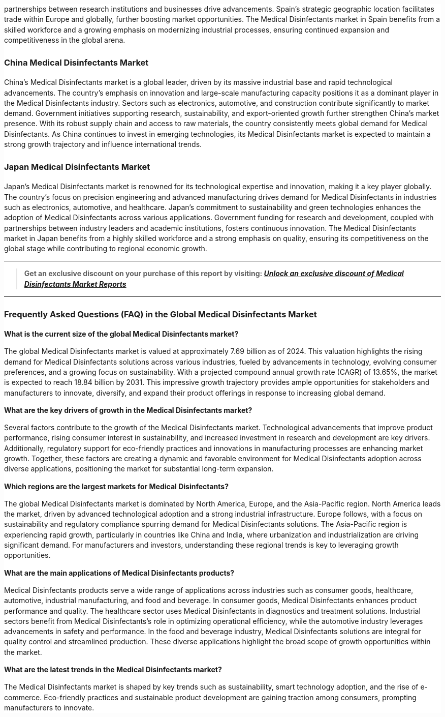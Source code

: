 partnerships between research institutions and businesses drive advancements. Spain&rsquo;s strategic geographic location facilitates trade within Europe and globally, further boosting market opportunities. The Medical Disinfectants market in Spain benefits from a skilled workforce and a growing emphasis on modernizing industrial processes, ensuring continued expansion and competitiveness in the global arena.</p><h3>China Medical Disinfectants Market</h3><p>China&rsquo;s Medical Disinfectants market is a global leader, driven by its massive industrial base and rapid technological advancements. The country&rsquo;s emphasis on innovation and large-scale manufacturing capacity positions it as a dominant player in the Medical Disinfectants industry. Sectors such as electronics, automotive, and construction contribute significantly to market demand. Government initiatives supporting research, sustainability, and export-oriented growth further strengthen China&rsquo;s market presence. With its robust supply chain and access to raw materials, the country consistently meets global demand for Medical Disinfectants. As China continues to invest in emerging technologies, its Medical Disinfectants market is expected to maintain a strong growth trajectory and influence international trends.</p><h3>Japan Medical Disinfectants Market</h3><p>Japan&rsquo;s Medical Disinfectants market is renowned for its technological expertise and innovation, making it a key player globally. The country&rsquo;s focus on precision engineering and advanced manufacturing drives demand for Medical Disinfectants in industries such as electronics, automotive, and healthcare. Japan&rsquo;s commitment to sustainability and green technologies enhances the adoption of Medical Disinfectants across various applications. Government funding for research and development, coupled with partnerships between industry leaders and academic institutions, fosters continuous innovation. The Medical Disinfectants market in Japan benefits from a highly skilled workforce and a strong emphasis on quality, ensuring its competitiveness on the global stage while contributing to regional economic growth.</p><hr /><blockquote><p><strong>Get an exclusive discount on your purchase of this report by visiting: <em><a href="://marketresearchpulse.com/ask-for-discount/25307?utm_source=Github&amp;utm_medium=0116">Unlock an exclusive discount of Medical Disinfectants Market Reports</a></em>&nbsp;</strong></p></blockquote><hr /><h3>Frequently Asked Questions (FAQ) in the Global Medical Disinfectants Market</h3><p><strong>What is the current size of the global Medical Disinfectants market?</strong></p><p>The global Medical Disinfectants market is valued at approximately 7.69 billion as of 2024. This valuation highlights the rising demand for Medical Disinfectants solutions across various industries, fueled by advancements in technology, evolving consumer preferences, and a growing focus on sustainability. With a projected compound annual growth rate (CAGR) of 13.65%, the market is expected to reach 18.84 billion by 2031. This impressive growth trajectory provides ample opportunities for stakeholders and manufacturers to innovate, diversify, and expand their product offerings in response to increasing global demand.</p><p><strong>What are the key drivers of growth in the Medical Disinfectants market?</strong></p><p>Several factors contribute to the growth of the Medical Disinfectants market. Technological advancements that improve product performance, rising consumer interest in sustainability, and increased investment in research and development are key drivers. Additionally, regulatory support for eco-friendly practices and innovations in manufacturing processes are enhancing market growth. Together, these factors are creating a dynamic and favorable environment for Medical Disinfectants adoption across diverse applications, positioning the market for substantial long-term expansion.</p><p><strong>Which regions are the largest markets for Medical Disinfectants?</strong></p><p>The global Medical Disinfectants market is dominated by North America, Europe, and the Asia-Pacific region. North America leads the market, driven by advanced technological adoption and a strong industrial infrastructure. Europe follows, with a focus on sustainability and regulatory compliance spurring demand for Medical Disinfectants solutions. The Asia-Pacific region is experiencing rapid growth, particularly in countries like China and India, where urbanization and industrialization are driving significant demand. For manufacturers and investors, understanding these regional trends is key to leveraging growth opportunities.</p><p><strong>What are the main applications of Medical Disinfectants products?</strong></p><p>Medical Disinfectants products serve a wide range of applications across industries such as consumer goods, healthcare, automotive, industrial manufacturing, and food and beverage. In consumer goods, Medical Disinfectants enhances product performance and quality. The healthcare sector uses Medical Disinfectants in diagnostics and treatment solutions. Industrial sectors benefit from Medical Disinfectants&rsquo;s role in optimizing operational efficiency, while the automotive industry leverages advancements in safety and performance. In the food and beverage industry, Medical Disinfectants solutions are integral for quality control and streamlined production. These diverse applications highlight the broad scope of growth opportunities within the market.</p><p><strong>What are the latest trends in the Medical Disinfectants market?</strong></p><p>The Medical Disinfectants market is shaped by key trends such as sustainability, smart technology adoption, and the rise of e-commerce. Eco-friendly practices and sustainable product development are gaining traction among consumers, prompting manufacturers to innovate.